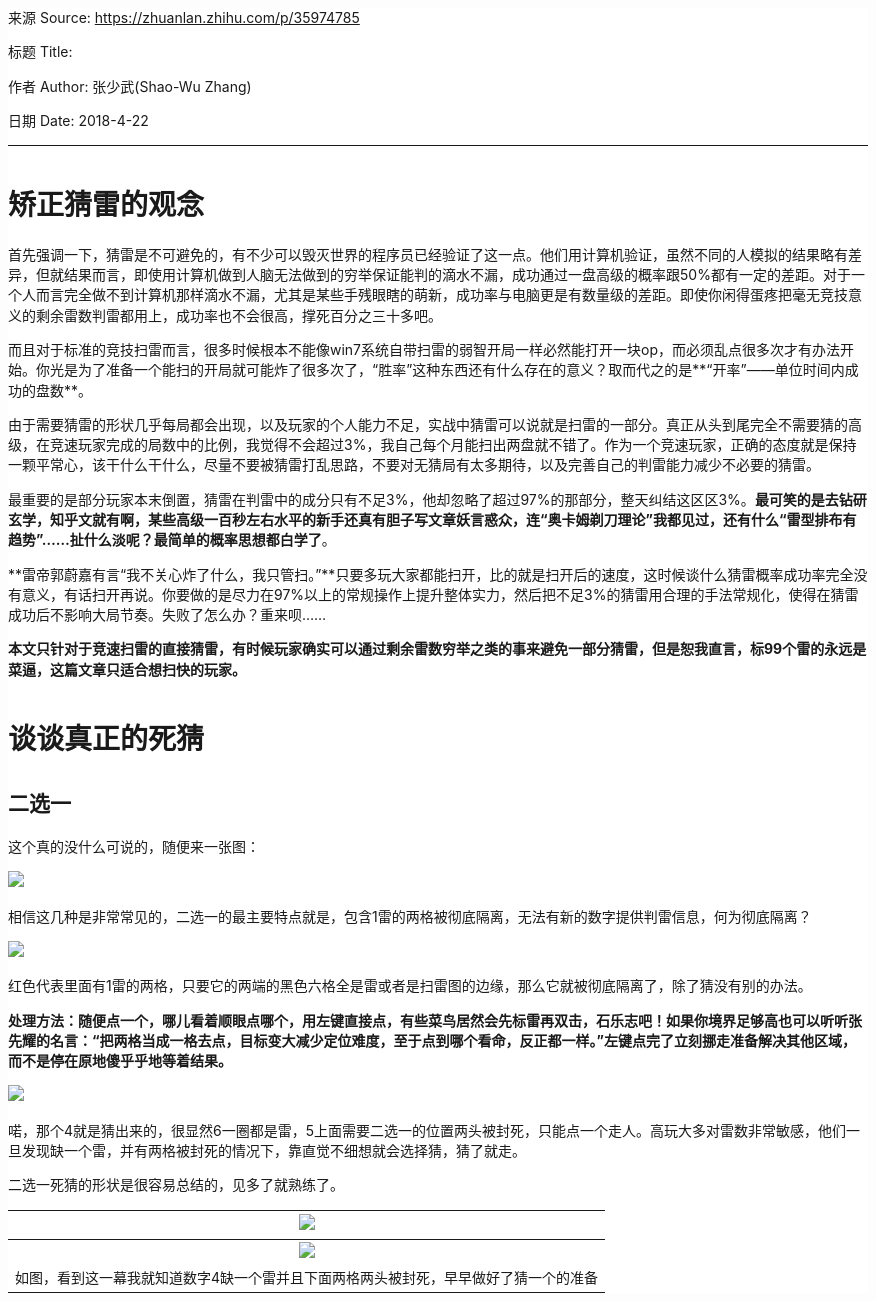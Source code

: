 来源 Source: https://zhuanlan.zhihu.com/p/35974785

标题 Title: 

作者 Author: 张少武(Shao-Wu Zhang)

日期 Date: 2018-4-22

__________

# 矫正猜雷的观念
首先强调一下，猜雷是不可避免的，有不少可以毁灭世界的程序员已经验证了这一点。他们用计算机验证，虽然不同的人模拟的结果略有差异，但就结果而言，即使用计算机做到人脑无法做到的穷举保证能判的滴水不漏，成功通过一盘高级的概率跟50%都有一定的差距。对于一个人而言完全做不到计算机那样滴水不漏，尤其是某些手残眼瞎的萌新，成功率与电脑更是有数量级的差距。即使你闲得蛋疼把毫无竞技意义的剩余雷数判雷都用上，成功率也不会很高，撑死百分之三十多吧。

而且对于标准的竞技扫雷而言，很多时候根本不能像win7系统自带扫雷的弱智开局一样必然能打开一块op，而必须乱点很多次才有办法开始。你光是为了准备一个能扫的开局就可能炸了很多次了，“胜率”这种东西还有什么存在的意义？取而代之的是**“开率”——单位时间内成功的盘数**。

由于需要猜雷的形状几乎每局都会出现，以及玩家的个人能力不足，实战中猜雷可以说就是扫雷的一部分。真正从头到尾完全不需要猜的高级，在竞速玩家完成的局数中的比例，我觉得不会超过3%，我自己每个月能扫出两盘就不错了。作为一个竞速玩家，正确的态度就是保持一颗平常心，该干什么干什么，尽量不要被猜雷打乱思路，不要对无猜局有太多期待，以及完善自己的判雷能力减少不必要的猜雷。

最重要的是部分玩家本末倒置，猜雷在判雷中的成分只有不足3%，他却忽略了超过97%的那部分，整天纠结这区区3%。**最可笑的是去钻研玄学，知乎文就有啊，某些高级一百秒左右水平的新手还真有胆子写文章妖言惑众，连“奥卡姆剃刀理论”我都见过，还有什么“雷型排布有趋势”……扯什么淡呢？最简单的概率思想都白学了**。

**雷帝郭蔚嘉有言“我不关心炸了什么，我只管扫。”**只要多玩大家都能扫开，比的就是扫开后的速度，这时候谈什么猜雷概率成功率完全没有意义，有话扫开再说。你要做的是尽力在97%以上的常规操作上提升整体实力，然后把不足3%的猜雷用合理的手法常规化，使得在猜雷成功后不影响大局节奏。失败了怎么办？重来呗……

**本文只针对于竞速扫雷的直接猜雷，有时候玩家确实可以通过剩余雷数穷举之类的事来避免一部分猜雷，但是恕我直言，标99个雷的永远是菜逼，这篇文章只适合想扫快的玩家。**

# 谈谈真正的死猜
## 二选一

这个真的没什么可说的，随便来一张图：

![](https://github.com/putianyi889/Minesweeper-makes-me-happy/blob/main/wiki/images/guessing-zsw/1.png)

相信这几种是非常常见的，二选一的最主要特点就是，包含1雷的两格被彻底隔离，无法有新的数字提供判雷信息，何为彻底隔离？

![](https://github.com/putianyi889/Minesweeper-makes-me-happy/blob/main/wiki/images/guessing-zsw/2.png)

红色代表里面有1雷的两格，只要它的两端的黑色六格全是雷或者是扫雷图的边缘，那么它就被彻底隔离了，除了猜没有别的办法。

**处理方法：随便点一个，哪儿看着顺眼点哪个，用左键直接点，有些菜鸟居然会先标雷再双击，石乐志吧！如果你境界足够高也可以听听张先耀的名言：“把两格当成一格去点，目标变大减少定位难度，至于点到哪个看命，反正都一样。”左键点完了立刻挪走准备解决其他区域，而不是停在原地傻乎乎地等着结果。**

![](https://github.com/putianyi889/Minesweeper-makes-me-happy/blob/main/wiki/images/guessing-zsw/1.gif)

喏，那个4就是猜出来的，很显然6一圈都是雷，5上面需要二选一的位置两头被封死，只能点一个走人。高玩大多对雷数非常敏感，他们一旦发现缺一个雷，并有两格被封死的情况下，靠直觉不细想就会选择猜，猜了就走。

二选一死猜的形状是很容易总结的，见多了就熟练了。

|![](https://github.com/putianyi889/Minesweeper-makes-me-happy/blob/main/wiki/images/guessing-zsw/2.gif)|
|:-:|
|![](https://github.com/putianyi889/Minesweeper-makes-me-happy/blob/main/wiki/images/guessing-zsw/3.png)|
|如图，看到这一幕我就知道数字4缺一个雷并且下面两格两头被封死，早早做好了猜一个的准备|
